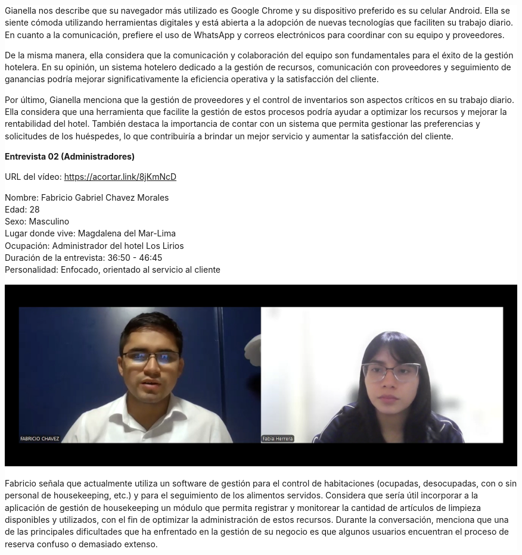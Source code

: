 Gianella nos describe que su navegador más utilizado es Google Chrome y su dispositivo preferido es su celular Android. Ella se siente cómoda utilizando herramientas digitales y está abierta a la adopción de nuevas tecnologías que faciliten su trabajo diario. En cuanto a la comunicación, prefiere el uso de WhatsApp y correos electrónicos para coordinar con su equipo y proveedores.

De la misma manera, ella considera que la comunicación y colaboración del equipo son fundamentales para el éxito de la gestión hotelera. En su opinión, un sistema hotelero dedicado a la gestión de recursos, comunicación con proveedores y seguimiento de ganancias podría mejorar significativamente la eficiencia operativa y la satisfacción del cliente.

Por último, Gianella menciona que la gestión de proveedores y el control de inventarios son aspectos críticos en su trabajo diario. Ella considera que una herramienta que facilite la gestión de estos procesos podría ayudar a optimizar los recursos y mejorar la rentabilidad del hotel. También destaca la importancia de contar con un sistema que permita gestionar las preferencias y solicitudes de los huéspedes, lo que contribuiría a brindar un mejor servicio y aumentar la satisfacción del cliente.

**Entrevista 02 (Administradores)**
<br>

URL del vídeo: <https://acortar.link/8jKmNcD>
<br>

Nombre: Fabricio Gabriel Chavez Morales <br>
Edad: 28 <br>
Sexo: Masculino <br>
Lugar donde vive: Magdalena del Mar-Lima <br>
Ocupación: Administrador del hotel Los Lirios <br>
Duración de la entrevista: 36:50 - 46:45 <br>
Personalidad: Enfocado, orientado al servicio al cliente <br>

![Entrevista° 2 - Administradores](./assets/img/interview-analysis/admin-2.png)


Fabricio señala que actualmente utiliza un software de gestión para el control de habitaciones (ocupadas, desocupadas, con o sin personal de housekeeping, etc.) y para el seguimiento de los alimentos servidos. Considera que sería útil incorporar a la aplicación de gestión de housekeeping un módulo que permita registrar y monitorear la cantidad de artículos de limpieza disponibles y utilizados, con el fin de optimizar la administración de estos recursos. Durante la conversación, menciona que una de las principales dificultades que ha enfrentado en la gestión de su negocio es que algunos usuarios encuentran el proceso de reserva confuso o demasiado extenso.
